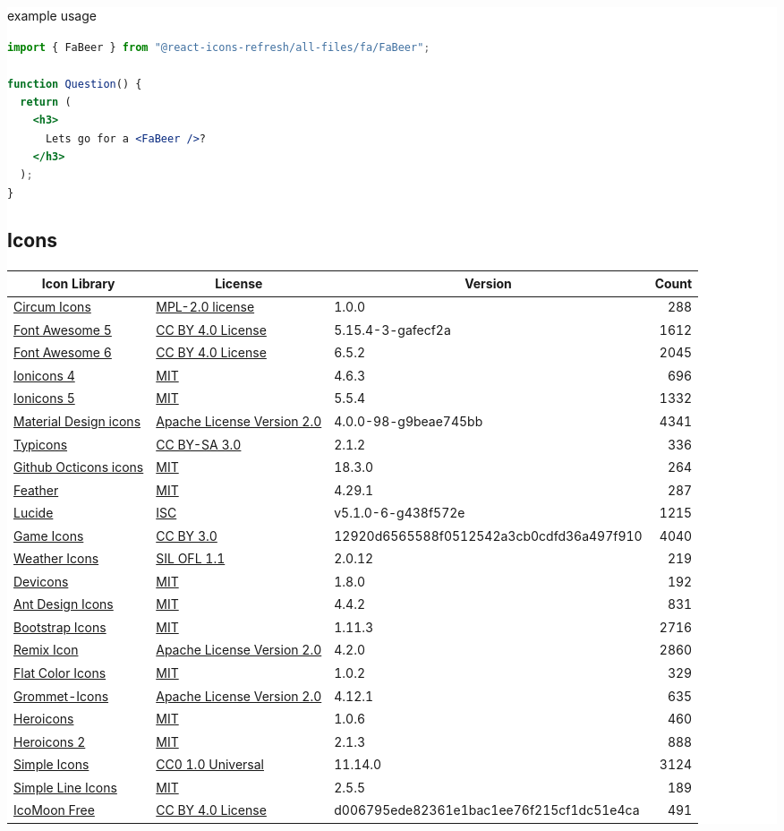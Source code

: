example usage

```jsx
import { FaBeer } from "@react-icons-refresh/all-files/fa/FaBeer";

function Question() {
  return (
    <h3>
      Lets go for a <FaBeer />?
    </h3>
  );
}
```

## Icons

| Icon Library                                                            | License                                                                                           | Version                                  | Count |
| ----------------------------------------------------------------------- | ------------------------------------------------------------------------------------------------- | ---------------------------------------- | ----: |
| [Circum Icons](https://circumicons.com/)                                | [MPL-2.0 license](https://github.com/Klarr-Agency/Circum-Icons/blob/main/LICENSE)                 | 1.0.0                                    |   288 |
| [Font Awesome 5](https://fontawesome.com/)                              | [CC BY 4.0 License](https://creativecommons.org/licenses/by/4.0/)                                 | 5.15.4-3-gafecf2a                        |  1612 |
| [Font Awesome 6](https://fontawesome.com/)                              | [CC BY 4.0 License](https://creativecommons.org/licenses/by/4.0/)                                 | 6.5.2                                    |  2045 |
| [Ionicons 4](https://ionicons.com/)                                     | [MIT](https://github.com/ionic-team/ionicons/blob/master/LICENSE)                                 | 4.6.3                                    |   696 |
| [Ionicons 5](https://ionicons.com/)                                     | [MIT](https://github.com/ionic-team/ionicons/blob/master/LICENSE)                                 | 5.5.4                                    |  1332 |
| [Material Design icons](http://google.github.io/material-design-icons/) | [Apache License Version 2.0](https://github.com/google/material-design-icons/blob/master/LICENSE) | 4.0.0-98-g9beae745bb                     |  4341 |
| [Typicons](http://s-ings.com/typicons/)                                 | [CC BY-SA 3.0](https://creativecommons.org/licenses/by-sa/3.0/)                                   | 2.1.2                                    |   336 |
| [Github Octicons icons](https://octicons.github.com/)                   | [MIT](https://github.com/primer/octicons/blob/master/LICENSE)                                     | 18.3.0                                   |   264 |
| [Feather](https://feathericons.com/)                                    | [MIT](https://github.com/feathericons/feather/blob/master/LICENSE)                                | 4.29.1                                   |   287 |
| [Lucide](https://lucide.dev/)                                           | [ISC](https://github.com/lucide-icons/lucide/blob/main/LICENSE)                                   | v5.1.0-6-g438f572e                       |  1215 |
| [Game Icons](https://game-icons.net/)                                   | [CC BY 3.0](https://creativecommons.org/licenses/by/3.0/)                                         | 12920d6565588f0512542a3cb0cdfd36a497f910 |  4040 |
| [Weather Icons](https://erikflowers.github.io/weather-icons/)           | [SIL OFL 1.1](http://scripts.sil.org/OFL)                                                         | 2.0.12                                   |   219 |
| [Devicons](https://vorillaz.github.io/devicons/)                        | [MIT](https://opensource.org/licenses/MIT)                                                        | 1.8.0                                    |   192 |
| [Ant Design Icons](https://github.com/ant-design/ant-design-icons)      | [MIT](https://opensource.org/licenses/MIT)                                                        | 4.4.2                                    |   831 |
| [Bootstrap Icons](https://github.com/twbs/icons)                        | [MIT](https://opensource.org/licenses/MIT)                                                        | 1.11.3                                   |  2716 |
| [Remix Icon](https://github.com/Remix-Design/RemixIcon)                 | [Apache License Version 2.0](http://www.apache.org/licenses/)                                     | 4.2.0                                    |  2860 |
| [Flat Color Icons](https://github.com/icons8/flat-color-icons)          | [MIT](https://opensource.org/licenses/MIT)                                                        | 1.0.2                                    |   329 |
| [Grommet-Icons](https://github.com/grommet/grommet-icons)               | [Apache License Version 2.0](http://www.apache.org/licenses/)                                     | 4.12.1                                   |   635 |
| [Heroicons](https://github.com/tailwindlabs/heroicons)                  | [MIT](https://opensource.org/licenses/MIT)                                                        | 1.0.6                                    |   460 |
| [Heroicons 2](https://github.com/tailwindlabs/heroicons)                | [MIT](https://opensource.org/licenses/MIT)                                                        | 2.1.3                                    |   888 |
| [Simple Icons](https://simpleicons.org/)                                | [CC0 1.0 Universal](https://creativecommons.org/publicdomain/zero/1.0/)                           | 11.14.0                                  |  3124 |
| [Simple Line Icons](https://thesabbir.github.io/simple-line-icons/)     | [MIT](https://opensource.org/licenses/MIT)                                                        | 2.5.5                                    |   189 |
| [IcoMoon Free](https://github.com/Keyamoon/IcoMoon-Free)                | [CC BY 4.0 License](https://github.com/Keyamoon/IcoMoon-Free/blob/master/License.txt)             | d006795ede82361e1bac1ee76f215cf1dc51e4ca |   491 |